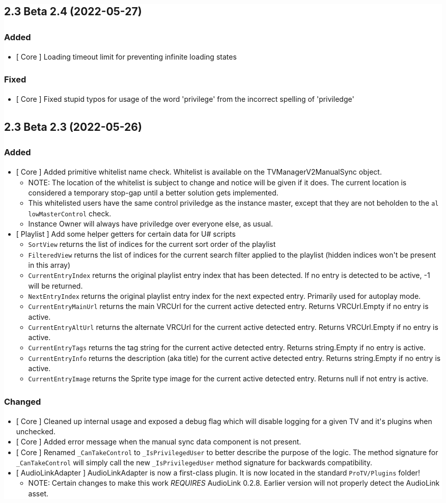 ## 2.3 Beta 2.4 (2022-05-27)
### Added
- [ Core ] Loading timeout limit for preventing infinite loading states

### Fixed
- [ Core ] Fixed stupid typos for usage of the word 'privilege' from the incorrect spelling of 'priviledge'


## 2.3 Beta 2.3 (2022-05-26)
### Added
- [ Core ] Added primitive whitelist name check. Whitelist is available on the TVManagerV2ManualSync object.
    - NOTE: The location of the whitelist is subject to change and notice will be given if it does. The current location is considered a temporary stop-gap until a better solution gets implemented.
    - This whitelisted users have the same control priviledge as the instance master, except that they are not beholden to the `allowMasterControl` check.
    - Instance Owner will always have priviledge over everyone else, as usual.
- [ Playlist ] Add some helper getters for certain data for U# scripts
    - `SortView` returns the list of indices for the current sort order of the playlist
    - `FilteredView` returns the list of indices for the current search filter applied to the playlist (hidden indices won't be present in this array)
    - `CurrentEntryIndex` returns the original playlist entry index that has been detected. If no entry is detected to be active, -1 will be returned.
    - `NextEntryIndex` returns the original playlist entry index for the next expected entry. Primarily used for autoplay mode.
    - `CurrentEntryMainUrl` returns the main VRCUrl for the current active detected entry. Returns VRCUrl.Empty if no entry is active.
    - `CurrentEntryAltUrl` returns the alternate VRCUrl for the current active detected entry. Returns VRCUrl.Empty if no entry is active.
    - `CurrentEntryTags` returns the tag string for the current active detected entry. Returns string.Empty if no entry is active.
    - `CurrentEntryInfo` returns the description (aka title) for the current active detected entry. Returns string.Empty if no entry is active.
    - `CurrentEntryImage` returns the Sprite type image for the current active detected entry. Returns null if not entry is active.

### Changed
- [ Core ] Cleaned up internal usage and exposed a debug flag which will disable logging for a given TV and it's plugins when unchecked.
- [ Core ] Added error message when the manual sync data component is not present.
- [ Core ] Renamed `_CanTakeControl` to `_IsPrivilegedUser` to better describe the purpose of the logic. The method signature for `_CanTakeControl` will simply call the new `_IsPrivilegedUser` method signature for backwards compatibility.
- [ AudioLinkAdapter ] AudioLinkAdapter is now a first-class plugin. It is now located in the standard `ProTV/Plugins` folder!
    - NOTE: Certain changes to make this work *REQUIRES* AudioLink 0.2.8. Earlier version will not properly detect the AudioLink asset.
